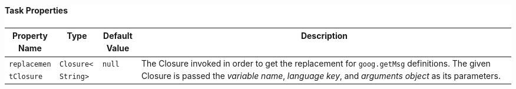 #### Task Properties

Property Name | Type | Default Value | Description
------------- | ---- | ------------- | -----------
<a name="replacementclosure"></a>`replacementClosure` | `Closure<String>` | `null` | The Closure invoked in order to get the replacement for `goog.getMsg` definitions. The given Closure is passed the *variable name*, *language key*, and *arguments object* as its parameters.